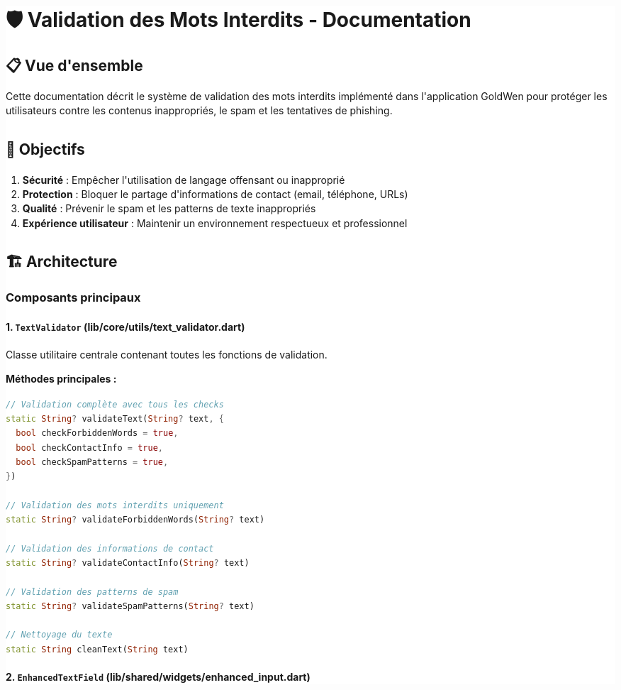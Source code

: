 # 🛡️ Validation des Mots Interdits - Documentation

## 📋 Vue d'ensemble

Cette documentation décrit le système de validation des mots interdits implémenté dans l'application GoldWen pour protéger les utilisateurs contre les contenus inappropriés, le spam et les tentatives de phishing.

## 🎯 Objectifs

1. **Sécurité** : Empêcher l'utilisation de langage offensant ou inapproprié
2. **Protection** : Bloquer le partage d'informations de contact (email, téléphone, URLs)
3. **Qualité** : Prévenir le spam et les patterns de texte inappropriés
4. **Expérience utilisateur** : Maintenir un environnement respectueux et professionnel

## 🏗️ Architecture

### Composants principaux

#### 1. `TextValidator` (lib/core/utils/text_validator.dart)

Classe utilitaire centrale contenant toutes les fonctions de validation.

**Méthodes principales :**

```dart
// Validation complète avec tous les checks
static String? validateText(String? text, {
  bool checkForbiddenWords = true,
  bool checkContactInfo = true,
  bool checkSpamPatterns = true,
})

// Validation des mots interdits uniquement
static String? validateForbiddenWords(String? text)

// Validation des informations de contact
static String? validateContactInfo(String? text)

// Validation des patterns de spam
static String? validateSpamPatterns(String? text)

// Nettoyage du texte
static String cleanText(String text)
```

#### 2. `EnhancedTextField` (lib/shared/widgets/enhanced_input.dart)
